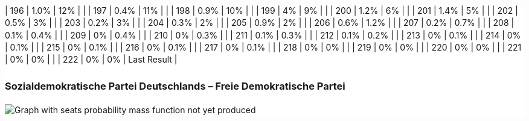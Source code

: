 | 196 | 1.0% | 12% |  |
| 197 | 0.4% | 11% |  |
| 198 | 0.9% | 10% |  |
| 199 | 4% | 9% |  |
| 200 | 1.2% | 6% |  |
| 201 | 1.4% | 5% |  |
| 202 | 0.5% | 3% |  |
| 203 | 0.2% | 3% |  |
| 204 | 0.3% | 2% |  |
| 205 | 0.9% | 2% |  |
| 206 | 0.6% | 1.2% |  |
| 207 | 0.2% | 0.7% |  |
| 208 | 0.1% | 0.4% |  |
| 209 | 0% | 0.4% |  |
| 210 | 0% | 0.3% |  |
| 211 | 0.1% | 0.3% |  |
| 212 | 0.1% | 0.2% |  |
| 213 | 0% | 0.1% |  |
| 214 | 0% | 0.1% |  |
| 215 | 0% | 0.1% |  |
| 216 | 0% | 0.1% |  |
| 217 | 0% | 0.1% |  |
| 218 | 0% | 0% |  |
| 219 | 0% | 0% |  |
| 220 | 0% | 0% |  |
| 221 | 0% | 0% |  |
| 222 | 0% | 0% | Last Result |

### Sozialdemokratische Partei Deutschlands – Freie Demokratische Partei

![Graph with seats probability mass function not yet produced](2020-03-13-Forsa-coalitions-seats-pmf-spd–fdp.png "Seats Probability Mass Function")
